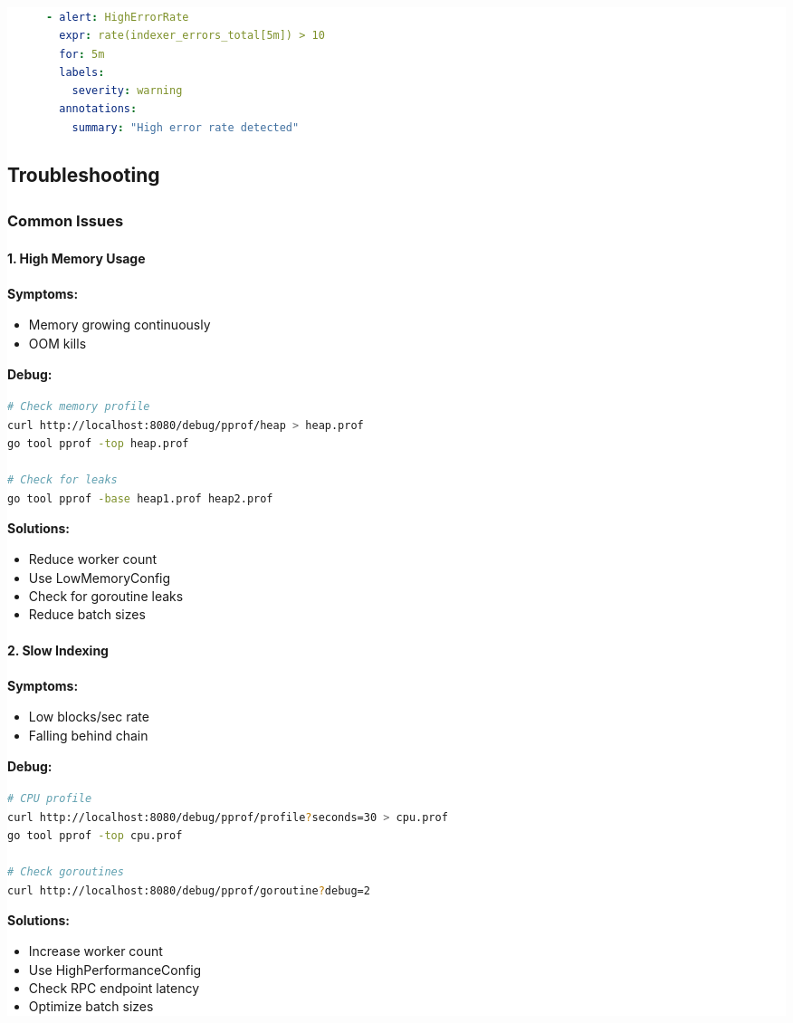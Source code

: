 ```yaml
      - alert: HighErrorRate
        expr: rate(indexer_errors_total[5m]) > 10
        for: 5m
        labels:
          severity: warning
        annotations:
          summary: "High error rate detected"
```

## Troubleshooting

### Common Issues

#### 1. High Memory Usage

**Symptoms:**
- Memory growing continuously
- OOM kills

**Debug:**
```bash
# Check memory profile
curl http://localhost:8080/debug/pprof/heap > heap.prof
go tool pprof -top heap.prof

# Check for leaks
go tool pprof -base heap1.prof heap2.prof
```

**Solutions:**
- Reduce worker count
- Use LowMemoryConfig
- Check for goroutine leaks
- Reduce batch sizes

#### 2. Slow Indexing

**Symptoms:**
- Low blocks/sec rate
- Falling behind chain

**Debug:**
```bash
# CPU profile
curl http://localhost:8080/debug/pprof/profile?seconds=30 > cpu.prof
go tool pprof -top cpu.prof

# Check goroutines
curl http://localhost:8080/debug/pprof/goroutine?debug=2
```

**Solutions:**
- Increase worker count
- Use HighPerformanceConfig
- Check RPC endpoint latency
- Optimize batch sizes
